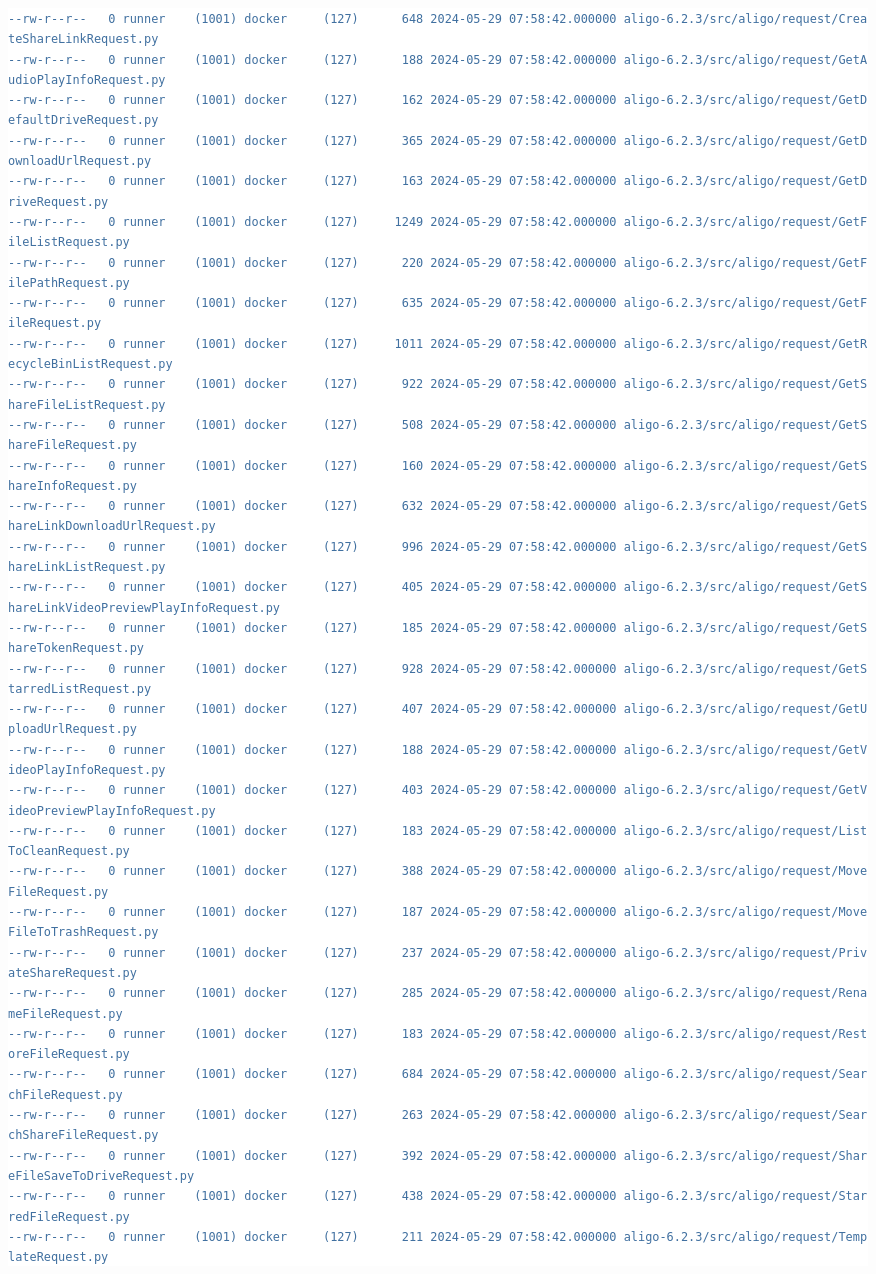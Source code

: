 ```diff
--rw-r--r--   0 runner    (1001) docker     (127)      648 2024-05-29 07:58:42.000000 aligo-6.2.3/src/aligo/request/CreateShareLinkRequest.py
--rw-r--r--   0 runner    (1001) docker     (127)      188 2024-05-29 07:58:42.000000 aligo-6.2.3/src/aligo/request/GetAudioPlayInfoRequest.py
--rw-r--r--   0 runner    (1001) docker     (127)      162 2024-05-29 07:58:42.000000 aligo-6.2.3/src/aligo/request/GetDefaultDriveRequest.py
--rw-r--r--   0 runner    (1001) docker     (127)      365 2024-05-29 07:58:42.000000 aligo-6.2.3/src/aligo/request/GetDownloadUrlRequest.py
--rw-r--r--   0 runner    (1001) docker     (127)      163 2024-05-29 07:58:42.000000 aligo-6.2.3/src/aligo/request/GetDriveRequest.py
--rw-r--r--   0 runner    (1001) docker     (127)     1249 2024-05-29 07:58:42.000000 aligo-6.2.3/src/aligo/request/GetFileListRequest.py
--rw-r--r--   0 runner    (1001) docker     (127)      220 2024-05-29 07:58:42.000000 aligo-6.2.3/src/aligo/request/GetFilePathRequest.py
--rw-r--r--   0 runner    (1001) docker     (127)      635 2024-05-29 07:58:42.000000 aligo-6.2.3/src/aligo/request/GetFileRequest.py
--rw-r--r--   0 runner    (1001) docker     (127)     1011 2024-05-29 07:58:42.000000 aligo-6.2.3/src/aligo/request/GetRecycleBinListRequest.py
--rw-r--r--   0 runner    (1001) docker     (127)      922 2024-05-29 07:58:42.000000 aligo-6.2.3/src/aligo/request/GetShareFileListRequest.py
--rw-r--r--   0 runner    (1001) docker     (127)      508 2024-05-29 07:58:42.000000 aligo-6.2.3/src/aligo/request/GetShareFileRequest.py
--rw-r--r--   0 runner    (1001) docker     (127)      160 2024-05-29 07:58:42.000000 aligo-6.2.3/src/aligo/request/GetShareInfoRequest.py
--rw-r--r--   0 runner    (1001) docker     (127)      632 2024-05-29 07:58:42.000000 aligo-6.2.3/src/aligo/request/GetShareLinkDownloadUrlRequest.py
--rw-r--r--   0 runner    (1001) docker     (127)      996 2024-05-29 07:58:42.000000 aligo-6.2.3/src/aligo/request/GetShareLinkListRequest.py
--rw-r--r--   0 runner    (1001) docker     (127)      405 2024-05-29 07:58:42.000000 aligo-6.2.3/src/aligo/request/GetShareLinkVideoPreviewPlayInfoRequest.py
--rw-r--r--   0 runner    (1001) docker     (127)      185 2024-05-29 07:58:42.000000 aligo-6.2.3/src/aligo/request/GetShareTokenRequest.py
--rw-r--r--   0 runner    (1001) docker     (127)      928 2024-05-29 07:58:42.000000 aligo-6.2.3/src/aligo/request/GetStarredListRequest.py
--rw-r--r--   0 runner    (1001) docker     (127)      407 2024-05-29 07:58:42.000000 aligo-6.2.3/src/aligo/request/GetUploadUrlRequest.py
--rw-r--r--   0 runner    (1001) docker     (127)      188 2024-05-29 07:58:42.000000 aligo-6.2.3/src/aligo/request/GetVideoPlayInfoRequest.py
--rw-r--r--   0 runner    (1001) docker     (127)      403 2024-05-29 07:58:42.000000 aligo-6.2.3/src/aligo/request/GetVideoPreviewPlayInfoRequest.py
--rw-r--r--   0 runner    (1001) docker     (127)      183 2024-05-29 07:58:42.000000 aligo-6.2.3/src/aligo/request/ListToCleanRequest.py
--rw-r--r--   0 runner    (1001) docker     (127)      388 2024-05-29 07:58:42.000000 aligo-6.2.3/src/aligo/request/MoveFileRequest.py
--rw-r--r--   0 runner    (1001) docker     (127)      187 2024-05-29 07:58:42.000000 aligo-6.2.3/src/aligo/request/MoveFileToTrashRequest.py
--rw-r--r--   0 runner    (1001) docker     (127)      237 2024-05-29 07:58:42.000000 aligo-6.2.3/src/aligo/request/PrivateShareRequest.py
--rw-r--r--   0 runner    (1001) docker     (127)      285 2024-05-29 07:58:42.000000 aligo-6.2.3/src/aligo/request/RenameFileRequest.py
--rw-r--r--   0 runner    (1001) docker     (127)      183 2024-05-29 07:58:42.000000 aligo-6.2.3/src/aligo/request/RestoreFileRequest.py
--rw-r--r--   0 runner    (1001) docker     (127)      684 2024-05-29 07:58:42.000000 aligo-6.2.3/src/aligo/request/SearchFileRequest.py
--rw-r--r--   0 runner    (1001) docker     (127)      263 2024-05-29 07:58:42.000000 aligo-6.2.3/src/aligo/request/SearchShareFileRequest.py
--rw-r--r--   0 runner    (1001) docker     (127)      392 2024-05-29 07:58:42.000000 aligo-6.2.3/src/aligo/request/ShareFileSaveToDriveRequest.py
--rw-r--r--   0 runner    (1001) docker     (127)      438 2024-05-29 07:58:42.000000 aligo-6.2.3/src/aligo/request/StarredFileRequest.py
--rw-r--r--   0 runner    (1001) docker     (127)      211 2024-05-29 07:58:42.000000 aligo-6.2.3/src/aligo/request/TemplateRequest.py
```